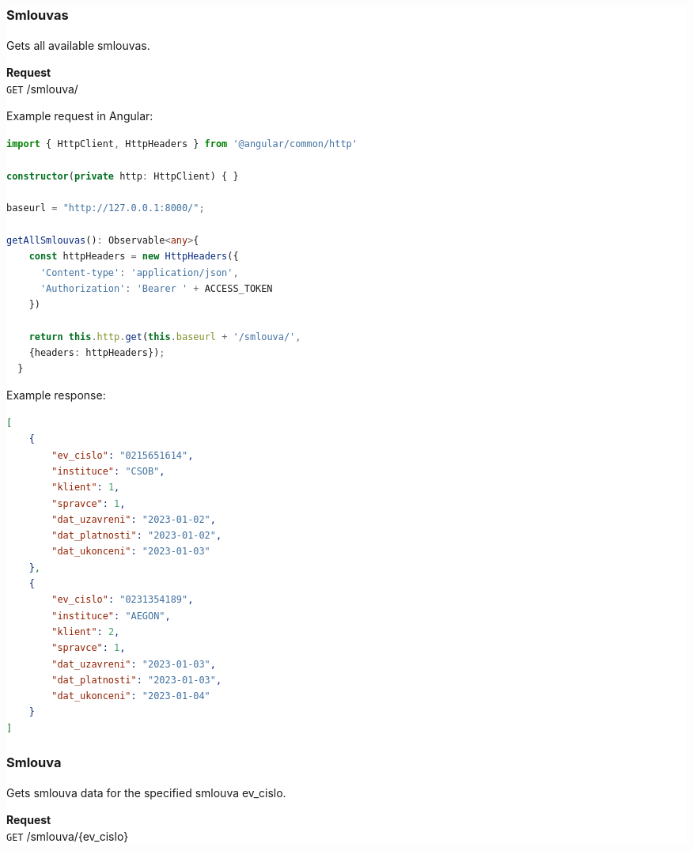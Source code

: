 ### Smlouvas
Gets all available smlouvas.

**Request**  
`GET` /smlouva/

Example request in Angular:
```ts
import { HttpClient, HttpHeaders } from '@angular/common/http'

constructor(private http: HttpClient) { }

baseurl = "http://127.0.0.1:8000/";

getAllSmlouvas(): Observable<any>{
    const httpHeaders = new HttpHeaders({
      'Content-type': 'application/json',
      'Authorization': 'Bearer ' + ACCESS_TOKEN
    })

    return this.http.get(this.baseurl + '/smlouva/', 
    {headers: httpHeaders});
  }
```

Example response:
```json
[
    {
        "ev_cislo": "0215651614",
        "instituce": "CSOB",
        "klient": 1,
        "spravce": 1,
        "dat_uzavreni": "2023-01-02",
        "dat_platnosti": "2023-01-02",
        "dat_ukonceni": "2023-01-03"
    },
    {
        "ev_cislo": "0231354189",
        "instituce": "AEGON",
        "klient": 2,
        "spravce": 1,
        "dat_uzavreni": "2023-01-03",
        "dat_platnosti": "2023-01-03",
        "dat_ukonceni": "2023-01-04"
    }
]
```

### Smlouva
Gets smlouva data for the specified smlouva ev_cislo.

**Request**  
`GET` /smlouva/{ev_cislo}
